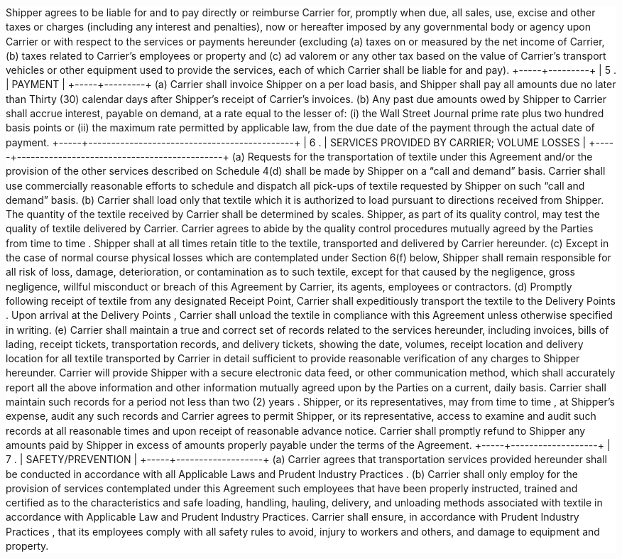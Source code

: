Shipper agrees to be liable for and to pay directly or reimburse Carrier for, promptly when due, all sales, use, excise and other taxes or charges (including any interest and penalties), now or hereafter imposed by any governmental body or agency upon Carrier or with respect to the services or payments hereunder (excluding (a) taxes on or measured by the net income of Carrier, (b) taxes related to Carrier’s employees or property and (c) ad valorem or any other tax based on the value of Carrier’s transport vehicles or other equipment used to provide the services, each of which Carrier shall be liable for and pay).
+-----+---------+
| 5 . | PAYMENT |
+-----+---------+
(a) Carrier shall invoice Shipper on a per load basis, and Shipper shall pay all amounts due no later than Thirty (30) calendar days after Shipper’s receipt of Carrier’s invoices.
(b) Any past due amounts owed by Shipper to Carrier shall accrue interest, payable on demand, at a rate equal to the lesser of: (i) the Wall Street Journal prime rate plus two hundred basis points or (ii) the maximum rate permitted by applicable law, from the due date of the payment through the actual date of payment.
+-----+---------------------------------------------+
| 6 . | SERVICES PROVIDED BY CARRIER; VOLUME LOSSES |
+-----+---------------------------------------------+
(a) Requests for the transportation of textile under this Agreement and/or the provision of the other services described on Schedule 4(d) shall be made by Shipper on a “call and demand” basis. Carrier shall use commercially reasonable efforts to schedule and dispatch all pick-ups of textile requested by Shipper on such “call and demand” basis.
(b) Carrier shall load only that textile which it is authorized to load pursuant to directions received from Shipper. The quantity of the textile received by Carrier shall be determined by scales. Shipper, as part of its quality control, may test the quality of textile delivered by Carrier. Carrier agrees to abide by the quality control procedures mutually agreed by the Parties from time to time . Shipper shall at all times retain title to the textile, transported and delivered by Carrier hereunder.
(c) Except in the case of normal course physical losses which are contemplated under Section 6(f) below, Shipper shall remain responsible for all risk of loss, damage, deterioration, or contamination as to such textile, except for that caused by the negligence,
gross negligence, willful misconduct or breach of this Agreement by Carrier, its agents, employees or contractors.
(d) Promptly following receipt of textile from any designated Receipt Point, Carrier shall expeditiously transport the textile to the Delivery Points . Upon arrival at the Delivery Points , Carrier shall unload the textile in compliance with this Agreement unless otherwise specified in writing.
(e) Carrier shall maintain a true and correct set of records related to the services hereunder, including invoices, bills of lading, receipt tickets, transportation records, and delivery tickets, showing the date, volumes, receipt location and delivery location for all textile transported by Carrier in detail sufficient to provide reasonable verification of any charges to Shipper hereunder. Carrier will provide Shipper with a secure electronic data feed, or other communication method, which shall accurately report all the above information and other information mutually agreed upon by the Parties on a current, daily basis. Carrier shall maintain such records for a period not less than two (2) years . Shipper, or its representatives, may from time to time , at Shipper’s expense, audit any such records and Carrier agrees to permit Shipper, or its representative, access to examine and audit such records at all reasonable times and upon receipt of reasonable advance notice. Carrier shall promptly refund to Shipper any amounts paid by Shipper in excess of amounts properly payable under the terms of the Agreement.
+-----+-------------------+
| 7 . | SAFETY/PREVENTION |
+-----+-------------------+
(a) Carrier agrees that transportation services provided hereunder shall be conducted in accordance with all Applicable Laws and Prudent Industry Practices .
(b) Carrier shall only employ for the provision of services contemplated under this Agreement such employees that have been properly instructed, trained and certified as to the characteristics and safe loading, handling, hauling, delivery, and unloading methods associated with textile in accordance with Applicable Law and Prudent Industry Practices. Carrier shall ensure, in accordance with Prudent Industry Practices , that its employees
comply with all safety rules to avoid, injury to workers and others, and damage to equipment and property.